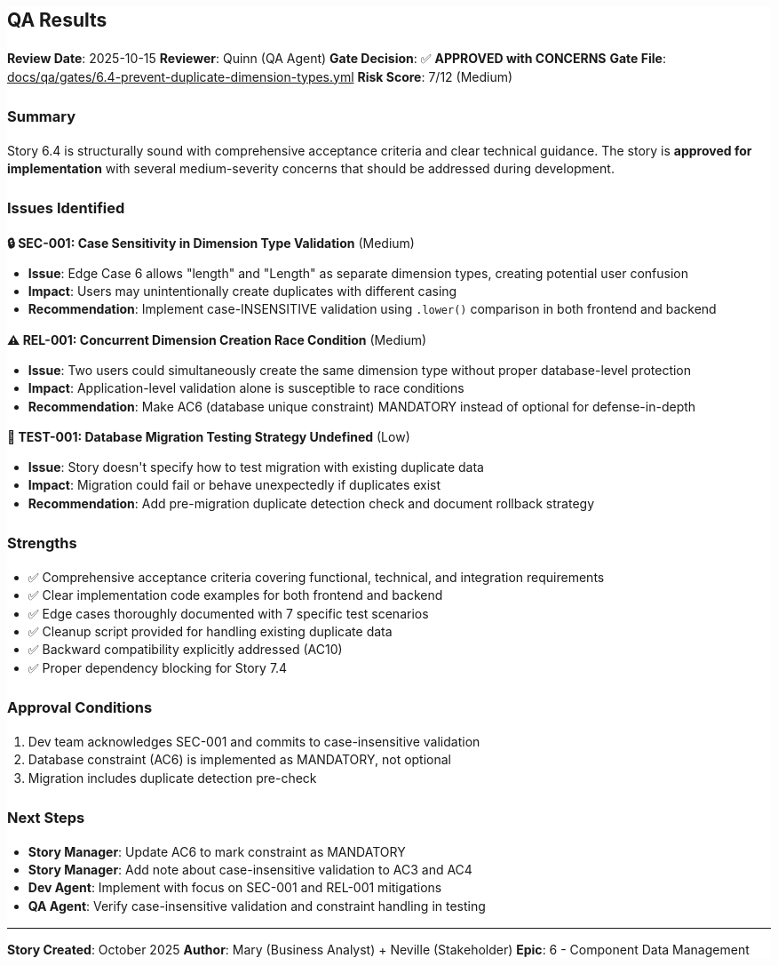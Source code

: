 
## QA Results

**Review Date**: 2025-10-15
**Reviewer**: Quinn (QA Agent)
**Gate Decision**: ✅ **APPROVED with CONCERNS**
**Gate File**: [docs/qa/gates/6.4-prevent-duplicate-dimension-types.yml](../qa/gates/6.4-prevent-duplicate-dimension-types.yml)
**Risk Score**: 7/12 (Medium)

### Summary

Story 6.4 is structurally sound with comprehensive acceptance criteria and clear technical guidance. The story is **approved for implementation** with several medium-severity concerns that should be addressed during development.

### Issues Identified

**🔒 SEC-001: Case Sensitivity in Dimension Type Validation** (Medium)
- **Issue**: Edge Case 6 allows "length" and "Length" as separate dimension types, creating potential user confusion
- **Impact**: Users may unintentionally create duplicates with different casing
- **Recommendation**: Implement case-INSENSITIVE validation using `.lower()` comparison in both frontend and backend

**⚠️ REL-001: Concurrent Dimension Creation Race Condition** (Medium)
- **Issue**: Two users could simultaneously create the same dimension type without proper database-level protection
- **Impact**: Application-level validation alone is susceptible to race conditions
- **Recommendation**: Make AC6 (database unique constraint) MANDATORY instead of optional for defense-in-depth

**🧪 TEST-001: Database Migration Testing Strategy Undefined** (Low)
- **Issue**: Story doesn't specify how to test migration with existing duplicate data
- **Impact**: Migration could fail or behave unexpectedly if duplicates exist
- **Recommendation**: Add pre-migration duplicate detection check and document rollback strategy

### Strengths
- ✅ Comprehensive acceptance criteria covering functional, technical, and integration requirements
- ✅ Clear implementation code examples for both frontend and backend
- ✅ Edge cases thoroughly documented with 7 specific test scenarios
- ✅ Cleanup script provided for handling existing duplicate data
- ✅ Backward compatibility explicitly addressed (AC10)
- ✅ Proper dependency blocking for Story 7.4

### Approval Conditions
1. Dev team acknowledges SEC-001 and commits to case-insensitive validation
2. Database constraint (AC6) is implemented as MANDATORY, not optional
3. Migration includes duplicate detection pre-check

### Next Steps
- **Story Manager**: Update AC6 to mark constraint as MANDATORY
- **Story Manager**: Add note about case-insensitive validation to AC3 and AC4
- **Dev Agent**: Implement with focus on SEC-001 and REL-001 mitigations
- **QA Agent**: Verify case-insensitive validation and constraint handling in testing

---

**Story Created**: October 2025
**Author**: Mary (Business Analyst) + Neville (Stakeholder)
**Epic**: 6 - Component Data Management
